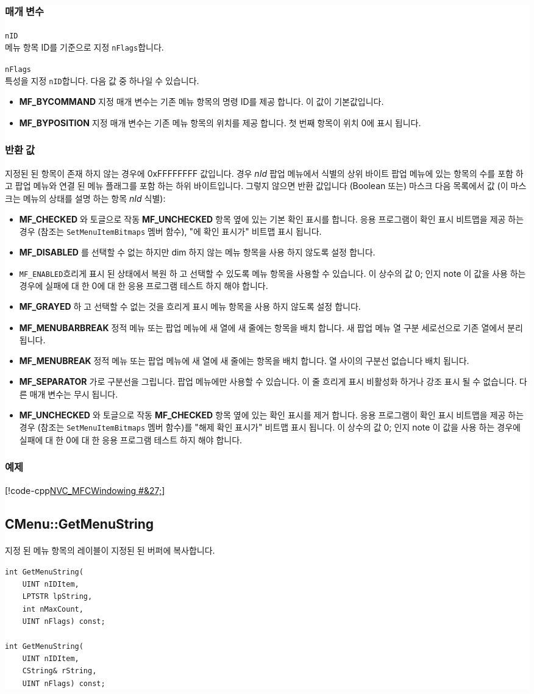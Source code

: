 ### <a name="parameters"></a>매개 변수  
 `nID`  
 메뉴 항목 ID를 기준으로 지정 `nFlags`합니다.  
  
 `nFlags`  
 특성을 지정 `nID`합니다. 다음 값 중 하나일 수 있습니다.  
  
- **MF_BYCOMMAND** 지정 매개 변수는 기존 메뉴 항목의 명령 ID를 제공 합니다. 이 값이 기본값입니다.  
  
- **MF_BYPOSITION** 지정 매개 변수는 기존 메뉴 항목의 위치를 제공 합니다. 첫 번째 항목이 위치 0에 표시 됩니다.  
  
### <a name="return-value"></a>반환 값  
 지정된 된 항목이 존재 하지 않는 경우에 0xFFFFFFFF 값입니다. 경우 *nId* 팝업 메뉴에서 식별의 상위 바이트 팝업 메뉴에 있는 항목의 수를 포함 하 고 팝업 메뉴와 연결 된 메뉴 플래그를 포함 하는 하위 바이트입니다. 그렇지 않으면 반환 값입니다 (Boolean 또는) 마스크 다음 목록에서 값 (이 마스크는 메뉴의 상태를 설명 하는 항목 *nId* 식별):  
  
- **MF_CHECKED** 와 토글으로 작동 **MF_UNCHECKED** 항목 옆에 있는 기본 확인 표시를 합니다. 응용 프로그램이 확인 표시 비트맵을 제공 하는 경우 (참조는 `SetMenuItemBitmaps` 멤버 함수), "에 확인 표시가" 비트맵 표시 됩니다.  
  
- **MF_DISABLED** 를 선택할 수 없는 하지만 dim 하지 않는 메뉴 항목을 사용 하지 않도록 설정 합니다.  
  
- `MF_ENABLED`흐리게 표시 된 상태에서 복원 하 고 선택할 수 있도록 메뉴 항목을 사용할 수 있습니다. 이 상수의 값 0; 인지 note 이 값을 사용 하는 경우에 실패에 대 한 0에 대 한 응용 프로그램 테스트 하지 해야 합니다.  
  
- **MF_GRAYED** 하 고 선택할 수 없는 것을 흐리게 표시 메뉴 항목을 사용 하지 않도록 설정 합니다.  
  
- **MF_MENUBARBREAK** 정적 메뉴 또는 팝업 메뉴에 새 열에 새 줄에는 항목을 배치 합니다. 새 팝업 메뉴 열 구분 세로선으로 기존 열에서 분리 됩니다.  
  
- **MF_MENUBREAK** 정적 메뉴 또는 팝업 메뉴에 새 열에 새 줄에는 항목을 배치 합니다. 열 사이의 구분선 없습니다 배치 됩니다.  
  
- **MF_SEPARATOR** 가로 구분선을 그립니다. 팝업 메뉴에만 사용할 수 있습니다. 이 줄 흐리게 표시 비활성화 하거나 강조 표시 될 수 없습니다. 다른 매개 변수는 무시 됩니다.  
  
- **MF_UNCHECKED** 와 토글으로 작동 **MF_CHECKED** 항목 옆에 있는 확인 표시를 제거 합니다. 응용 프로그램이 확인 표시 비트맵을 제공 하는 경우 (참조는 `SetMenuItemBitmaps` 멤버 함수)를 "해제 확인 표시가" 비트맵 표시 됩니다. 이 상수의 값 0; 인지 note 이 값을 사용 하는 경우에 실패에 대 한 0에 대 한 응용 프로그램 테스트 하지 해야 합니다.  
  
### <a name="example"></a>예제  
 [!code-cpp[NVC_MFCWindowing #&27;](../../mfc/reference/codesnippet/cpp/cmenu-class_7.cpp)]  
  
##  <a name="a-namegetmenustringa--cmenugetmenustring"></a><a name="getmenustring"></a>CMenu::GetMenuString  
 지정 된 메뉴 항목의 레이블이 지정된 된 버퍼에 복사합니다.  
  
```  
int GetMenuString(
    UINT nIDItem,  
    LPTSTR lpString,  
    int nMaxCount,  
    UINT nFlags) const;  
  
int GetMenuString(
    UINT nIDItem,  
    CString& rString,  
    UINT nFlags) const;  
```  
  